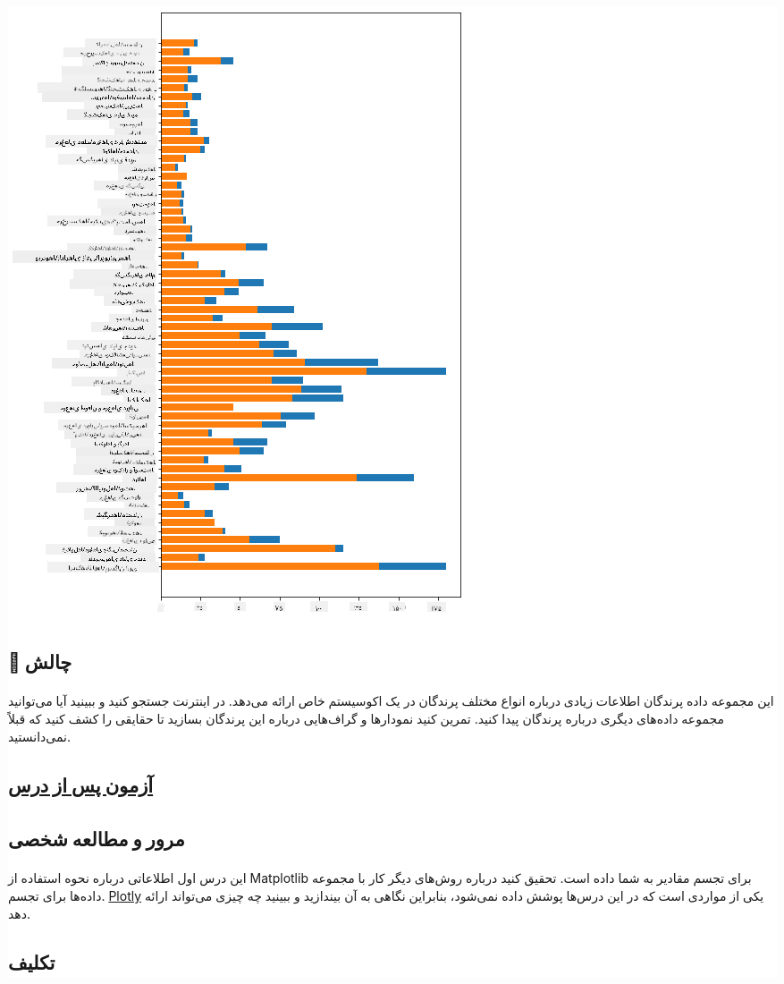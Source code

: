 ![مقادیر روی هم قرار گرفته](../../../../translated_images/superimposed-02.f03058536baeb2ed7864f01102538464d4c2fd7ade881ddd7d5ba74dc5d2fdae.fa.png)  

## 🚀 چالش

این مجموعه داده پرندگان اطلاعات زیادی درباره انواع مختلف پرندگان در یک اکوسیستم خاص ارائه می‌دهد. در اینترنت جستجو کنید و ببینید آیا می‌توانید مجموعه داده‌های دیگری درباره پرندگان پیدا کنید. تمرین کنید نمودارها و گراف‌هایی درباره این پرندگان بسازید تا حقایقی را کشف کنید که قبلاً نمی‌دانستید.  
## [آزمون پس از درس](https://purple-hill-04aebfb03.1.azurestaticapps.net/quiz/17)

## مرور و مطالعه شخصی

این درس اول اطلاعاتی درباره نحوه استفاده از Matplotlib برای تجسم مقادیر به شما داده است. تحقیق کنید درباره روش‌های دیگر کار با مجموعه داده‌ها برای تجسم. [Plotly](https://github.com/plotly/plotly.py) یکی از مواردی است که در این درس‌ها پوشش داده نمی‌شود، بنابراین نگاهی به آن بیندازید و ببینید چه چیزی می‌تواند ارائه دهد.  
## تکلیف
